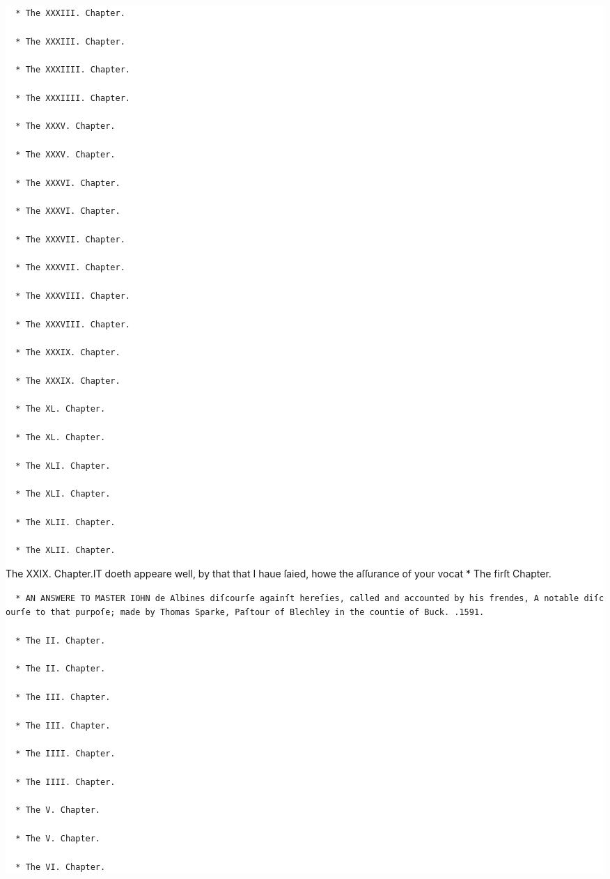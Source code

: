       * The XXXIII. Chapter.

      * The XXXIII. Chapter.

      * The XXXIIII. Chapter.

      * The XXXIIII. Chapter.

      * The XXXV. Chapter.

      * The XXXV. Chapter.

      * The XXXVI. Chapter.

      * The XXXVI. Chapter.

      * The XXXVII. Chapter.

      * The XXXVII. Chapter.

      * The XXXVIII. Chapter.

      * The XXXVIII. Chapter.

      * The XXXIX. Chapter.

      * The XXXIX. Chapter.

      * The XL. Chapter.

      * The XL. Chapter.

      * The XLI. Chapter.

      * The XLI. Chapter.

      * The XLII. Chapter.

      * The XLII. Chapter.
The XXIX. Chapter.IT doeth appeare well, by that that I haue ſaied, howe the aſſurance of your vocat
      * The firſt Chapter.

      * AN ANSWERE TO MASTER IOHN de Albines diſcourſe againſt hereſies, called and accounted by his frendes, A notable diſcourſe to that purpoſe; made by Thomas Sparke, Paſtour of Blechley in the countie of Buck. .1591.

      * The II. Chapter.

      * The II. Chapter.

      * The III. Chapter.

      * The III. Chapter.

      * The IIII. Chapter.

      * The IIII. Chapter.

      * The V. Chapter.

      * The V. Chapter.

      * The VI. Chapter.
